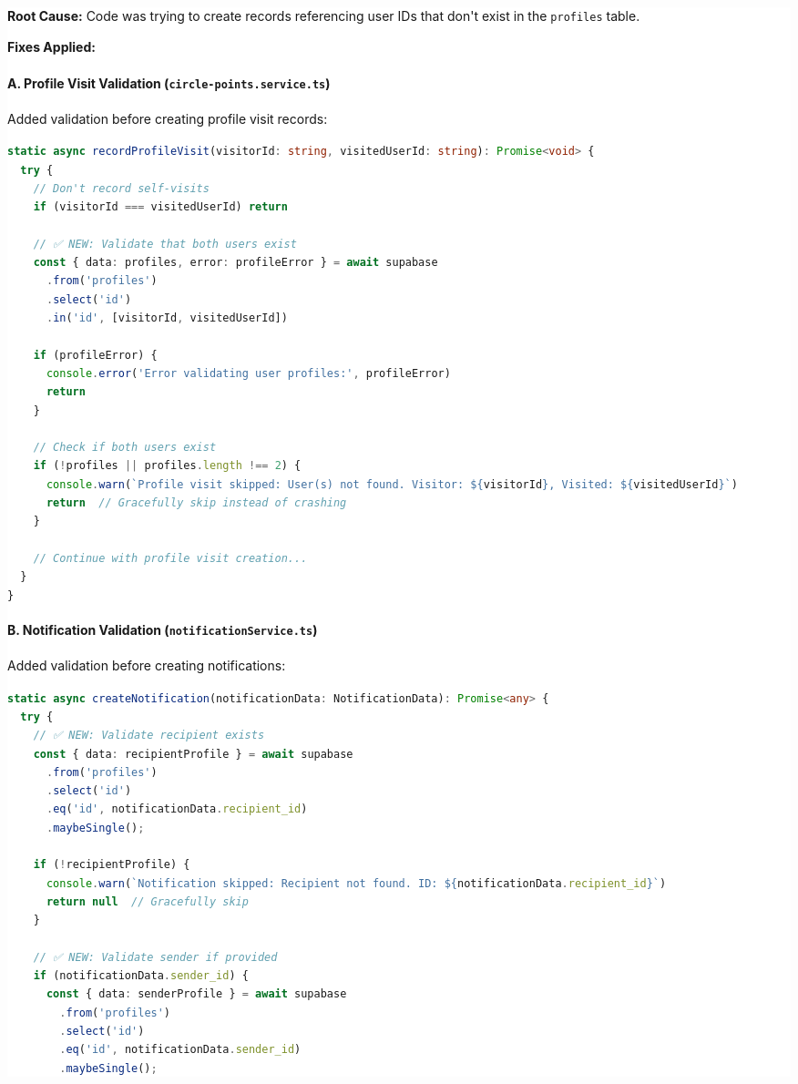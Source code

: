 **Root Cause:** Code was trying to create records referencing user IDs that don't exist in the `profiles` table.

**Fixes Applied:**

#### A. Profile Visit Validation (`circle-points.service.ts`)

Added validation before creating profile visit records:

```typescript
static async recordProfileVisit(visitorId: string, visitedUserId: string): Promise<void> {
  try {
    // Don't record self-visits
    if (visitorId === visitedUserId) return
    
    // ✅ NEW: Validate that both users exist
    const { data: profiles, error: profileError } = await supabase
      .from('profiles')
      .select('id')
      .in('id', [visitorId, visitedUserId])
    
    if (profileError) {
      console.error('Error validating user profiles:', profileError)
      return
    }
    
    // Check if both users exist
    if (!profiles || profiles.length !== 2) {
      console.warn(`Profile visit skipped: User(s) not found. Visitor: ${visitorId}, Visited: ${visitedUserId}`)
      return  // Gracefully skip instead of crashing
    }
    
    // Continue with profile visit creation...
  }
}
```

#### B. Notification Validation (`notificationService.ts`)

Added validation before creating notifications:

```typescript
static async createNotification(notificationData: NotificationData): Promise<any> {
  try {
    // ✅ NEW: Validate recipient exists
    const { data: recipientProfile } = await supabase
      .from('profiles')
      .select('id')
      .eq('id', notificationData.recipient_id)
      .maybeSingle();
    
    if (!recipientProfile) {
      console.warn(`Notification skipped: Recipient not found. ID: ${notificationData.recipient_id}`)
      return null  // Gracefully skip
    }

    // ✅ NEW: Validate sender if provided
    if (notificationData.sender_id) {
      const { data: senderProfile } = await supabase
        .from('profiles')
        .select('id')
        .eq('id', notificationData.sender_id)
        .maybeSingle();
```
